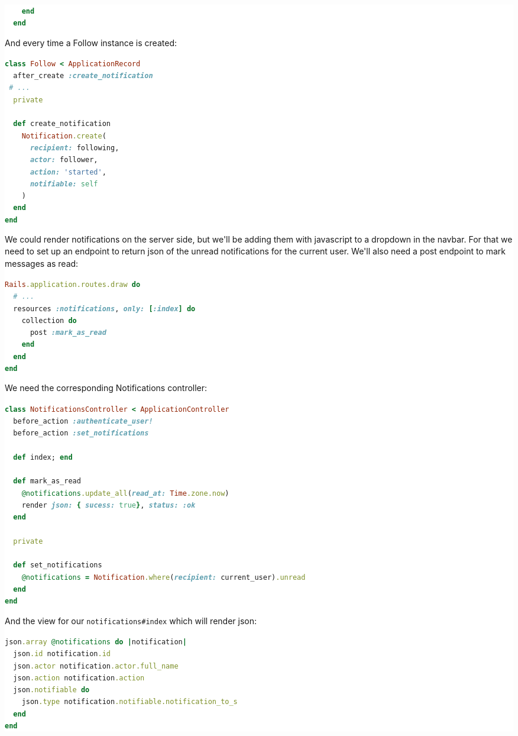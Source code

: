 ```ruby
    end
  end
```
And every time a Follow instance is created:
```ruby
class Follow < ApplicationRecord
  after_create :create_notification
 # ...
  private

  def create_notification
    Notification.create(
      recipient: following,
      actor: follower,
      action: 'started',
      notifiable: self
    )
  end
end
```

We could render notifications on the server side, but we'll be adding them with javascript to a dropdown in the navbar. For that we need to set up an endpoint to return json of the unread notifications for the current user. We'll also need a post endpoint to mark messages as read:
```ruby
Rails.application.routes.draw do
  # ...
  resources :notifications, only: [:index] do
    collection do
      post :mark_as_read
    end
  end
end
```
We need the corresponding Notifications controller:
```ruby
class NotificationsController < ApplicationController
  before_action :authenticate_user!
  before_action :set_notifications

  def index; end

  def mark_as_read
    @notifications.update_all(read_at: Time.zone.now)
    render json: { sucess: true}, status: :ok
  end

  private

  def set_notifications
    @notifications = Notification.where(recipient: current_user).unread
  end
end
```
And the view for our `notifications#index` which will render json:
```ruby
json.array @notifications do |notification|
  json.id notification.id
  json.actor notification.actor.full_name
  json.action notification.action
  json.notifiable do
    json.type notification.notifiable.notification_to_s
  end
end
```
